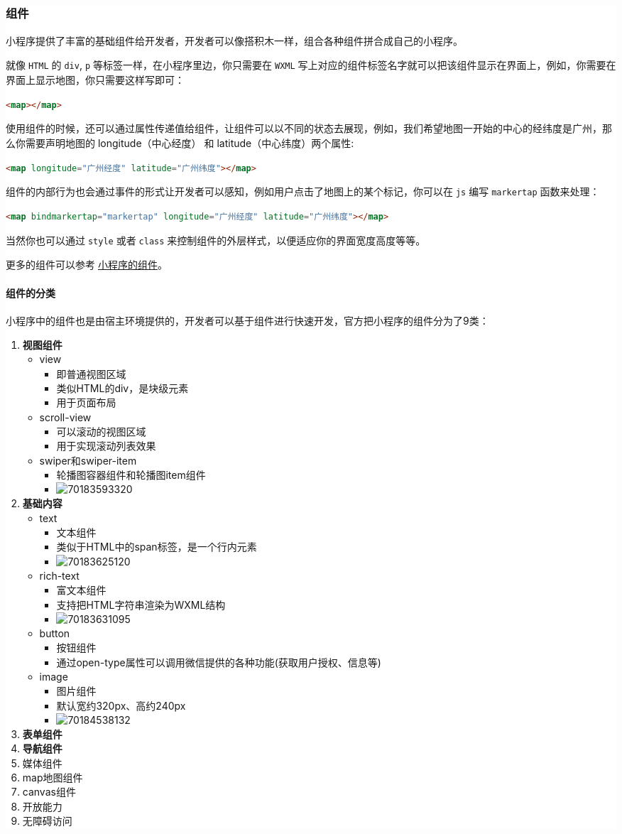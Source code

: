 ### 组件

小程序提供了丰富的基础组件给开发者，开发者可以像搭积木一样，组合各种组件拼合成自己的小程序。

就像 `HTML` 的 `div`, `p` 等标签一样，在小程序里边，你只需要在 `WXML` 写上对应的组件标签名字就可以把该组件显示在界面上，例如，你需要在界面上显示地图，你只需要这样写即可：

```html
<map></map>
```

使用组件的时候，还可以通过属性传递值给组件，让组件可以以不同的状态去展现，例如，我们希望地图一开始的中心的经纬度是广州，那么你需要声明地图的 longitude（中心经度） 和 latitude（中心纬度）两个属性:

```html
<map longitude="广州经度" latitude="广州纬度"></map>
```

组件的内部行为也会通过事件的形式让开发者可以感知，例如用户点击了地图上的某个标记，你可以在 `js` 编写 `markertap` 函数来处理：

```html
<map bindmarkertap="markertap" longitude="广州经度" latitude="广州纬度"></map>
```

当然你也可以通过 `style` 或者 `class` 来控制组件的外层样式，以便适应你的界面宽度高度等等。

更多的组件可以参考 [小程序的组件](https://developers.weixin.qq.com/miniprogram/dev/component/)。



#### 组件的分类

小程序中的组件也是由宿主环境提供的，开发者可以基于组件进行快速开发，官方把小程序的组件分为了9类：

1. **视图组件**
   - view
     - 即普通视图区域
     - 类似HTML的div，是块级元素
     - 用于页面布局
   - scroll-view
     - 可以滚动的视图区域
     - 用于实现滚动列表效果
   - swiper和swiper-item
     - 轮播图容器组件和轮播图item组件
     - ![70183593320](D:\MyProject\HTMLCSSJavaScript\小程序开发\assets\1701835933209.png)
2. **基础内容**
   - text
     - 文本组件
     - 类似于HTML中的span标签，是一个行内元素
     - ![70183625120](D:\MyProject\HTMLCSSJavaScript\小程序开发\assets\1701836251200.png)
   - rich-text
     - 富文本组件
     - 支持把HTML字符串渲染为WXML结构
     - ![70183631095](D:\MyProject\HTMLCSSJavaScript\小程序开发\assets\1701836310959.png)
   - button
     - 按钮组件
     - 通过open-type属性可以调用微信提供的各种功能(获取用户授权、信息等)
   - image
     - 图片组件
     - 默认宽约320px、高约240px 
     - ![70184538132](D:\MyProject\HTMLCSSJavaScript\小程序开发\assets\1701845381329.png)  
3. **表单组件**
4. **导航组件**
5. 媒体组件
6. map地图组件
7. canvas组件
8. 开放能力
9. 无障碍访问
